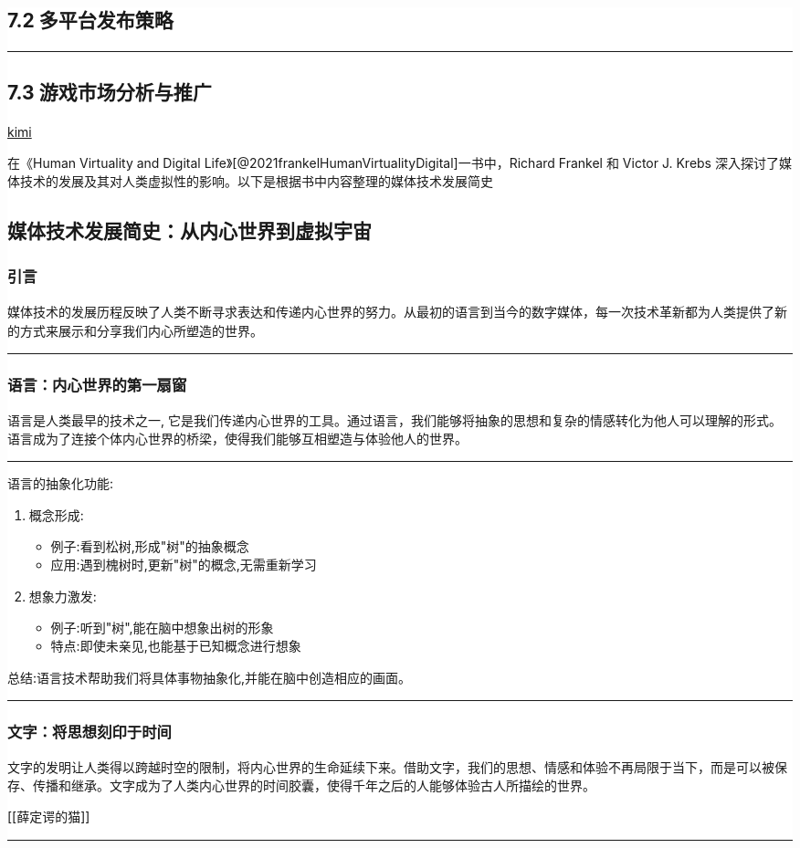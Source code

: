 
## 7.2 多平台发布策略  

---

## 7.3 游戏市场分析与推广




[kimi](https://kimi.moonshot.cn/chat/cr5d4desdv18qbs84cn0)

在《Human Virtuality and Digital Life》[@2021frankelHumanVirtualityDigital]一书中，Richard Frankel 和 Victor J. Krebs 深入探讨了媒体技术的发展及其对人类虚拟性的影响。以下是根据书中内容整理的媒体技术发展简史


## 媒体技术发展简史：从内心世界到虚拟宇宙

### 引言

媒体技术的发展历程反映了人类不断寻求表达和传递内心世界的努力。从最初的语言到当今的数字媒体，每一次技术革新都为人类提供了新的方式来展示和分享我们内心所塑造的世界。

---


### 语言：内心世界的第一扇窗

语言是人类最早的技术之一, 它是我们传递内心世界的工具。通过语言，我们能够将抽象的思想和复杂的情感转化为他人可以理解的形式。语言成为了连接个体内心世界的桥梁，使得我们能够互相塑造与体验他人的世界。

---




语言的抽象化功能:

1. 概念形成:
   - 例子:看到松树,形成"树"的抽象概念
   - 应用:遇到槐树时,更新"树"的概念,无需重新学习

2. 想象力激发:
   - 例子:听到"树",能在脑中想象出树的形象
   - 特点:即使未亲见,也能基于已知概念进行想象

总结:语言技术帮助我们将具体事物抽象化,并能在脑中创造相应的画面。


---


### 文字：将思想刻印于时间

文字的发明让人类得以跨越时空的限制，将内心世界的生命延续下来。借助文字，我们的思想、情感和体验不再局限于当下，而是可以被保存、传播和继承。文字成为了人类内心世界的时间胶囊，使得千年之后的人能够体验古人所描绘的世界。

[[薛定谔的猫]]


---

